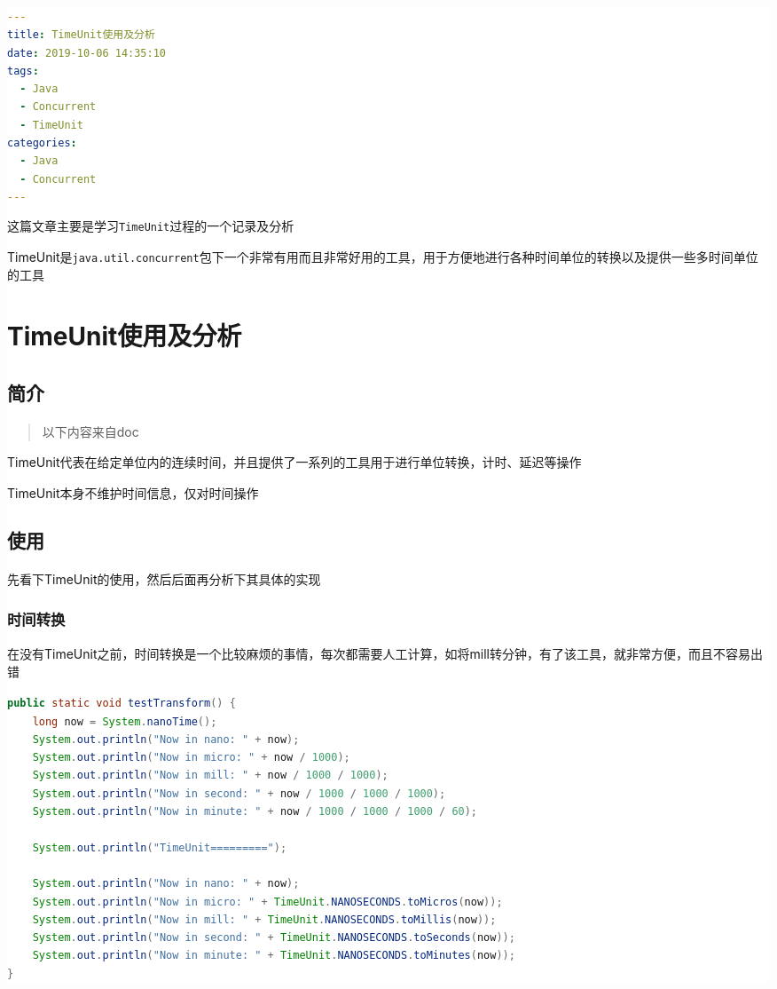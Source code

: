 ```yaml
---
title: TimeUnit使用及分析
date: 2019-10-06 14:35:10
tags: 
  - Java
  - Concurrent
  - TimeUnit
categories:
  - Java
  - Concurrent
---
```


这篇文章主要是学习`TimeUnit`过程的一个记录及分析

TimeUnit是`java.util.concurrent`包下一个非常有用而且非常好用的工具，用于方便地进行各种时间单位的转换以及提供一些多时间单位的工具



# TimeUnit使用及分析

## 简介

>  以下内容来自doc

TimeUnit代表在给定单位内的连续时间，并且提供了一系列的工具用于进行单位转换，计时、延迟等操作

TimeUnit本身不维护时间信息，仅对时间操作

## 使用

先看下TimeUnit的使用，然后后面再分析下其具体的实现

### 时间转换

在没有TimeUnit之前，时间转换是一个比较麻烦的事情，每次都需要人工计算，如将mill转分钟，有了该工具，就非常方便，而且不容易出错

```java
public static void testTransform() {
    long now = System.nanoTime();
    System.out.println("Now in nano: " + now);
    System.out.println("Now in micro: " + now / 1000);
    System.out.println("Now in mill: " + now / 1000 / 1000);
    System.out.println("Now in second: " + now / 1000 / 1000 / 1000);
    System.out.println("Now in minute: " + now / 1000 / 1000 / 1000 / 60);

    System.out.println("TimeUnit=========");

    System.out.println("Now in nano: " + now);
    System.out.println("Now in micro: " + TimeUnit.NANOSECONDS.toMicros(now));
    System.out.println("Now in mill: " + TimeUnit.NANOSECONDS.toMillis(now));
    System.out.println("Now in second: " + TimeUnit.NANOSECONDS.toSeconds(now));
    System.out.println("Now in minute: " + TimeUnit.NANOSECONDS.toMinutes(now));
}
```
